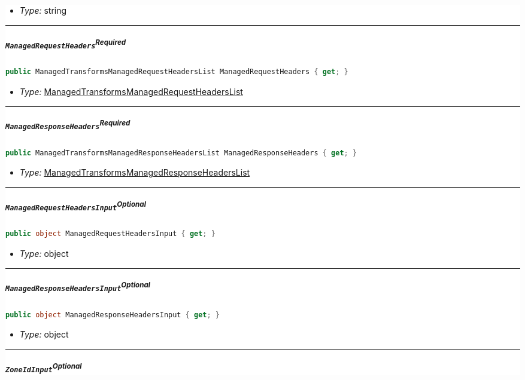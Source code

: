 - *Type:* string

---

##### `ManagedRequestHeaders`<sup>Required</sup> <a name="ManagedRequestHeaders" id="@cdktf/provider-cloudflare.managedTransforms.ManagedTransforms.property.managedRequestHeaders"></a>

```csharp
public ManagedTransformsManagedRequestHeadersList ManagedRequestHeaders { get; }
```

- *Type:* <a href="#@cdktf/provider-cloudflare.managedTransforms.ManagedTransformsManagedRequestHeadersList">ManagedTransformsManagedRequestHeadersList</a>

---

##### `ManagedResponseHeaders`<sup>Required</sup> <a name="ManagedResponseHeaders" id="@cdktf/provider-cloudflare.managedTransforms.ManagedTransforms.property.managedResponseHeaders"></a>

```csharp
public ManagedTransformsManagedResponseHeadersList ManagedResponseHeaders { get; }
```

- *Type:* <a href="#@cdktf/provider-cloudflare.managedTransforms.ManagedTransformsManagedResponseHeadersList">ManagedTransformsManagedResponseHeadersList</a>

---

##### `ManagedRequestHeadersInput`<sup>Optional</sup> <a name="ManagedRequestHeadersInput" id="@cdktf/provider-cloudflare.managedTransforms.ManagedTransforms.property.managedRequestHeadersInput"></a>

```csharp
public object ManagedRequestHeadersInput { get; }
```

- *Type:* object

---

##### `ManagedResponseHeadersInput`<sup>Optional</sup> <a name="ManagedResponseHeadersInput" id="@cdktf/provider-cloudflare.managedTransforms.ManagedTransforms.property.managedResponseHeadersInput"></a>

```csharp
public object ManagedResponseHeadersInput { get; }
```

- *Type:* object

---

##### `ZoneIdInput`<sup>Optional</sup> <a name="ZoneIdInput" id="@cdktf/provider-cloudflare.managedTransforms.ManagedTransforms.property.zoneIdInput"></a>
